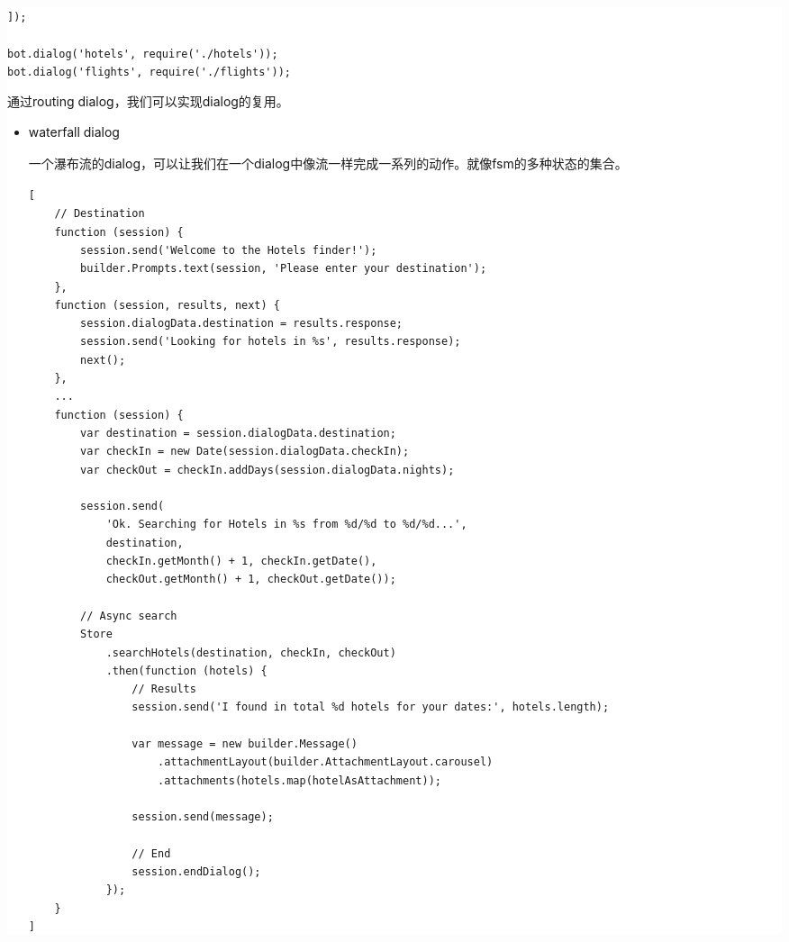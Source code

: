   ```
  ]);
  
  bot.dialog('hotels', require('./hotels'));
  bot.dialog('flights', require('./flights'));
  ```

  通过routing dialog，我们可以实现dialog的复用。

- waterfall dialog

  一个瀑布流的dialog，可以让我们在一个dialog中像流一样完成一系列的动作。就像fsm的多种状态的集合。

  ```
  [
      // Destination
      function (session) {
          session.send('Welcome to the Hotels finder!');
          builder.Prompts.text(session, 'Please enter your destination');
      },
      function (session, results, next) {
          session.dialogData.destination = results.response;
          session.send('Looking for hotels in %s', results.response); 
          next();
      },
      ...
      function (session) {
          var destination = session.dialogData.destination;
          var checkIn = new Date(session.dialogData.checkIn);
          var checkOut = checkIn.addDays(session.dialogData.nights);
  
          session.send(
              'Ok. Searching for Hotels in %s from %d/%d to %d/%d...',
              destination,
              checkIn.getMonth() + 1, checkIn.getDate(),
              checkOut.getMonth() + 1, checkOut.getDate());
  
          // Async search
          Store
              .searchHotels(destination, checkIn, checkOut)
              .then(function (hotels) {
                  // Results
                  session.send('I found in total %d hotels for your dates:', hotels.length);
  
                  var message = new builder.Message()
                      .attachmentLayout(builder.AttachmentLayout.carousel)
                      .attachments(hotels.map(hotelAsAttachment));
  
                  session.send(message);
  
                  // End
                  session.endDialog();
              });
      }
  ]
  ```
